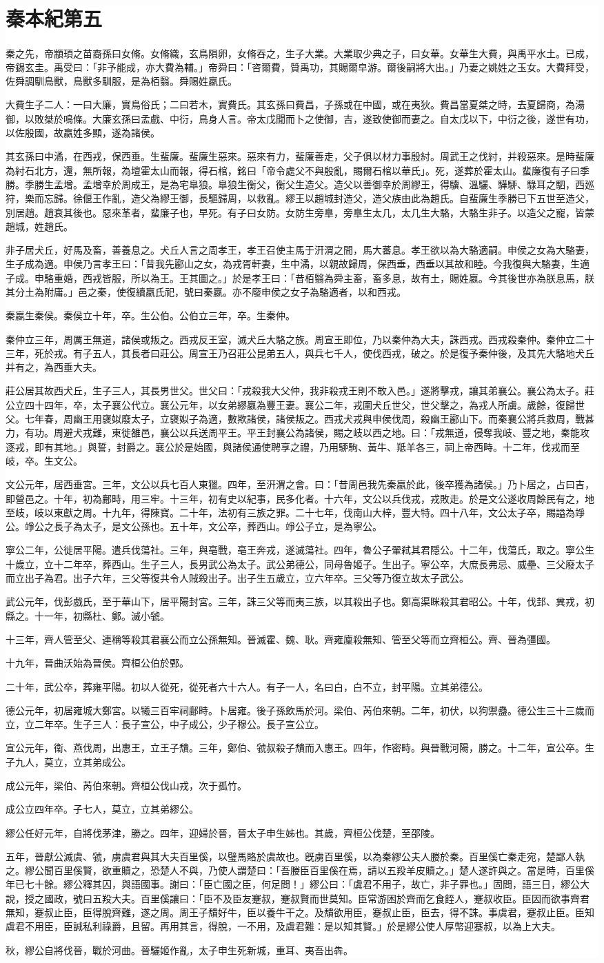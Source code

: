 # 秦本紀第五

秦之先，帝顓頊之苗裔孫曰女脩。女脩織，玄鳥隕卵，女脩吞之，生子大業。大業取少典之子，曰女華。女華生大費，與禹平水土。已成，帝錫玄圭。禹受曰：「非予能成，亦大費為輔。」帝舜曰：「咨爾費，贊禹功，其賜爾皁游。爾後嗣將大出。」乃妻之姚姓之玉女。大費拜受，佐舜調馴鳥獸，鳥獸多馴服，是為栢翳。舜賜姓嬴氏。

大費生子二人：一曰大廉，實鳥俗氏；二曰若木，實費氏。其玄孫曰費昌，子孫或在中國，或在夷狄。費昌當夏桀之時，去夏歸商，為湯御，以敗桀於鳴條。大廉玄孫曰孟戲、中衍，鳥身人言。帝太戊聞而卜之使御，吉，遂致使御而妻之。自太戊以下，中衍之後，遂世有功，以佐殷國，故嬴姓多顯，遂為諸侯。

其玄孫曰中潏，在西戎，保西垂。生蜚廉。蜚廉生惡來。惡來有力，蜚廉善走，父子俱以材力事殷紂。周武王之伐紂，并殺惡來。是時蜚廉為紂石北方，還，無所報，為壇霍太山而報，得石棺，銘曰「帝令處父不與殷亂，賜爾石棺以華氏」。死，遂葬於霍太山。蜚廉復有子曰季勝。季勝生孟增。孟增幸於周成王，是為宅臯狼。臯狼生衡父，衡父生造父。造父以善御幸於周繆王，得驥、溫驪、驊駵、騄耳之駟，西廵狩，樂而忘歸。徐偃王作亂，造父為繆王御，長驅歸周，以救亂。繆王以趙城封造父，造父族由此為趙氏。自蜚廉生季勝已下五世至造父，別居趙。趙衰其後也。惡來革者，蜚廉子也，早死。有子曰女防。女防生旁臯，旁臯生太几，太几生大駱，大駱生非子。以造父之寵，皆蒙趙城，姓趙氏。

非子居犬丘，好馬及畜，善養息之。犬丘人言之周孝王，孝王召使主馬于汧渭之間，馬大蕃息。孝王欲以為大駱適嗣。申侯之女為大駱妻，生子成為適。申侯乃言孝王曰：「昔我先酈山之女，為戎胥軒妻，生中潏，以親故歸周，保西垂，西垂以其故和睦。今我復與大駱妻，生適子成。申駱重婚，西戎皆服，所以為王。王其圖之。」於是孝王曰：「昔栢翳為舜主畜，畜多息，故有土，賜姓嬴。今其後世亦為朕息馬，朕其分土為附庸。」邑之秦，使復續嬴氏祀，號曰秦嬴。亦不廢申侯之女子為駱適者，以和西戎。

秦嬴生秦侯。秦侯立十年，卒。生公伯。公伯立三年，卒。生秦仲。

秦仲立三年，周厲王無道，諸侯或叛之。西戎反王室，滅犬丘大駱之族。周宣王即位，乃以秦仲為大夫，誅西戎。西戎殺秦仲。秦仲立二十三年，死於戎。有子五人，其長者曰莊公。周宣王乃召莊公昆弟五人，與兵七千人，使伐西戎，破之。於是復予秦仲後，及其先大駱地犬丘并有之，為西垂大夫。

莊公居其故西犬丘，生子三人，其長男世父。世父曰：「戎殺我大父仲，我非殺戎王則不敢入邑。」遂將擊戎，讓其弟襄公。襄公為太子。莊公立四十四年，卒，太子襄公代立。襄公元年，以女弟繆嬴為豐王妻。襄公二年，戎圍犬丘世父，世父擊之，為戎人所虜。歲餘，復歸世父。七年春，周幽王用襃姒廢太子，立襃姒子為適，數欺諸侯，諸侯叛之。西戎犬戎與申侯伐周，殺幽王酈山下。而秦襄公將兵救周，戰甚力，有功。周避犬戎難，東徙雒邑，襄公以兵送周平王。平王封襄公為諸侯，賜之岐以西之地。曰：「戎無道，侵奪我岐、豐之地，秦能攻逐戎，即有其地。」與誓，封爵之。襄公於是始國，與諸侯通使聘享之禮，乃用駵駒、黃牛、羝羊各三，祠上帝西畤。十二年，伐戎而至岐，卒。生文公。

文公元年，居西垂宮。三年，文公以兵七百人東獵。四年，至汧渭之會。曰：「昔周邑我先秦嬴於此，後卒獲為諸侯。」乃卜居之，占曰吉，即營邑之。十年，初為鄜畤，用三牢。十三年，初有史以紀事，民多化者。十六年，文公以兵伐戎，戎敗走。於是文公遂收周餘民有之，地至岐，岐以東獻之周。十九年，得陳寶。二十年，法初有三族之罪。二十七年，伐南山大梓，豐大特。四十八年，文公太子卒，賜謚為竫公。竫公之長子為太子，是文公孫也。五十年，文公卒，葬西山。竫公子立，是為寧公。

寧公二年，公徙居平陽。遣兵伐蕩社。三年，與亳戰，亳王奔戎，遂滅蕩社。四年，魯公子翬弒其君隱公。十二年，伐蕩氏，取之。寧公生十歲立，立十二年卒，葬西山。生子三人，長男武公為太子。武公弟德公，同母魯姬子。生出子。寧公卒，大庶長弗忌、威壘、三父廢太子而立出子為君。出子六年，三父等復共令人賊殺出子。出子生五歲立，立六年卒。三父等乃復立故太子武公。

武公元年，伐彭戲氏，至于華山下，居平陽封宮。三年，誅三父等而夷三族，以其殺出子也。鄭高渠眯殺其君昭公。十年，伐邽、兾戎，初縣之。十一年，初縣杜、鄭。滅小虢。

十三年，齊人管至父、連稱等殺其君襄公而立公孫無知。晉滅霍、魏、耿。齊雍廩殺無知、管至父等而立齊桓公。齊、晉為彊國。

十九年，晉曲沃始為晉侯。齊桓公伯於鄄。

二十年，武公卒，葬雍平陽。初以人從死，從死者六十六人。有子一人，名曰白，白不立，封平陽。立其弟德公。

德公元年，初居雍城大鄭宮。以犧三百牢祠鄜畤。卜居雍。後子孫飲馬於河。梁伯、芮伯來朝。二年，初伏，以狗禦蠱。德公生三十三歲而立，立二年卒。生子三人：長子宣公，中子成公，少子穆公。長子宣公立。

宣公元年，衞、燕伐周，出惠王，立王子穨。三年，鄭伯、虢叔殺子穨而入惠王。四年，作密畤。與晉戰河陽，勝之。十二年，宣公卒。生子九人，莫立，立其弟成公。

成公元年，梁伯、芮伯來朝。齊桓公伐山戎，次于孤竹。

成公立四年卒。子七人，莫立，立其弟繆公。

繆公任好元年，自將伐茅津，勝之。四年，迎婦於晉，晉太子申生姊也。其歲，齊桓公伐楚，至邵陵。

五年，晉獻公滅虞、虢，虜虞君與其大夫百里傒，以璧馬賂於虞故也。旣虜百里傒，以為秦繆公夫人媵於秦。百里傒亡秦走宛，楚鄙人執之。繆公聞百里傒賢，欲重贖之，恐楚人不與，乃使人謂楚曰：「吾媵臣百里傒在焉，請以五羖羊皮贖之。」楚人遂許與之。當是時，百里傒年已七十餘。繆公釋其囚，與語國事。謝曰：「臣亡國之臣，何足問！」繆公曰：「虞君不用子，故亡，非子罪也。」固問，語三日，繆公大說，授之國政，號曰五羖大夫。百里傒讓曰：「臣不及臣友蹇叔，蹇叔賢而世莫知。臣常游困於齊而乞食䬹人，蹇叔收臣。臣因而欲事齊君無知，蹇叔止臣，臣得脫齊難，遂之周。周王子穨好牛，臣以養牛干之。及穨欲用臣，蹇叔止臣，臣去，得不誅。事虞君，蹇叔止臣。臣知虞君不用臣，臣誠私利祿爵，且留。再用其言，得脫，一不用，及虞君難：是以知其賢。」於是繆公使人厚幣迎蹇叔，以為上大夫。

秋，繆公自將伐晉，戰於河曲。晉驪姬作亂，太子申生死新城，重耳、夷吾出犇。
